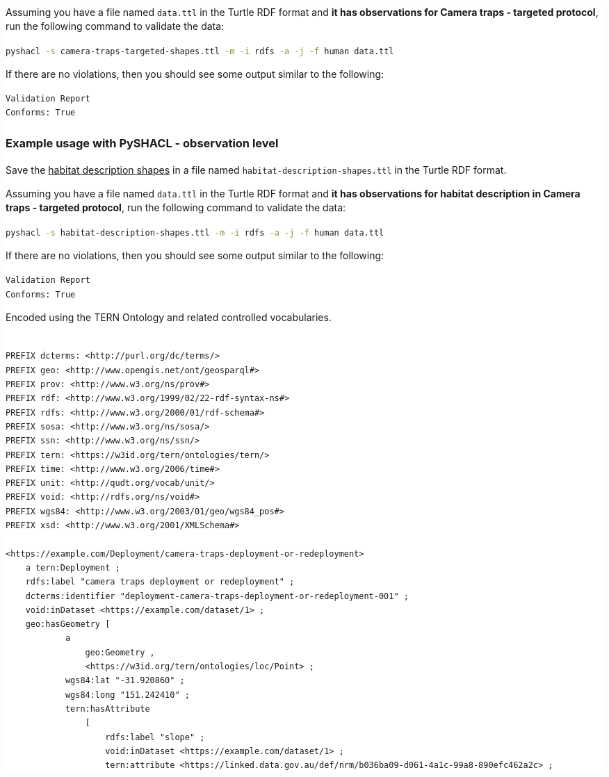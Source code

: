 Assuming you have a file named `data.ttl` in the Turtle RDF format and **it has observations for Camera traps - targeted protocol**, run the following command to validate the data:

```bash
pyshacl -s camera-traps-targeted-shapes.ttl -m -i rdfs -a -j -f human data.ttl
```

If there are no violations, then you should see some output similar to the following:

```
Validation Report
Conforms: True
```

### Example usage with PySHACL - observation level

Save the [habitat description shapes](https://github.com/ternaustralia/dawe-rlp-spec/blob/main/shapes/camera-traps/camera-traps-targeted-protocol-shapes/habitat-description/shapes.ttl) in a file named `habitat-description-shapes.ttl` in the Turtle RDF format.

Assuming you have a file named `data.ttl` in the Turtle RDF format and **it has observations for habitat description in Camera traps - targeted protocol**, run the following command to validate the data:

```bash
pyshacl -s habitat-description-shapes.ttl -m -i rdfs -a -j -f human data.ttl
```

If there are no violations, then you should see some output similar to the following:

```
Validation Report
Conforms: True
```

Encoded using the TERN Ontology and related controlled vocabularies.

```turtle

PREFIX dcterms: <http://purl.org/dc/terms/>
PREFIX geo: <http://www.opengis.net/ont/geosparql#>
PREFIX prov: <http://www.w3.org/ns/prov#>
PREFIX rdf: <http://www.w3.org/1999/02/22-rdf-syntax-ns#>
PREFIX rdfs: <http://www.w3.org/2000/01/rdf-schema#>
PREFIX sosa: <http://www.w3.org/ns/sosa/>
PREFIX ssn: <http://www.w3.org/ns/ssn/>
PREFIX tern: <https://w3id.org/tern/ontologies/tern/>
PREFIX time: <http://www.w3.org/2006/time#>
PREFIX unit: <http://qudt.org/vocab/unit/>
PREFIX void: <http://rdfs.org/ns/void#>
PREFIX wgs84: <http://www.w3.org/2003/01/geo/wgs84_pos#>
PREFIX xsd: <http://www.w3.org/2001/XMLSchema#>

<https://example.com/Deployment/camera-traps-deployment-or-redeployment>
    a tern:Deployment ;
    rdfs:label "camera traps deployment or redeployment" ;
    dcterms:identifier "deployment-camera-traps-deployment-or-redeployment-001" ;
    void:inDataset <https://example.com/dataset/1> ;
    geo:hasGeometry [
            a
                geo:Geometry ,
                <https://w3id.org/tern/ontologies/loc/Point> ;
            wgs84:lat "-31.920860" ;
            wgs84:long "151.242410" ;
            tern:hasAttribute
                [
                    rdfs:label "slope" ;
                    void:inDataset <https://example.com/dataset/1> ;
                    tern:attribute <https://linked.data.gov.au/def/nrm/b036ba09-d061-4a1c-99a8-890efc462a2c> ;
```